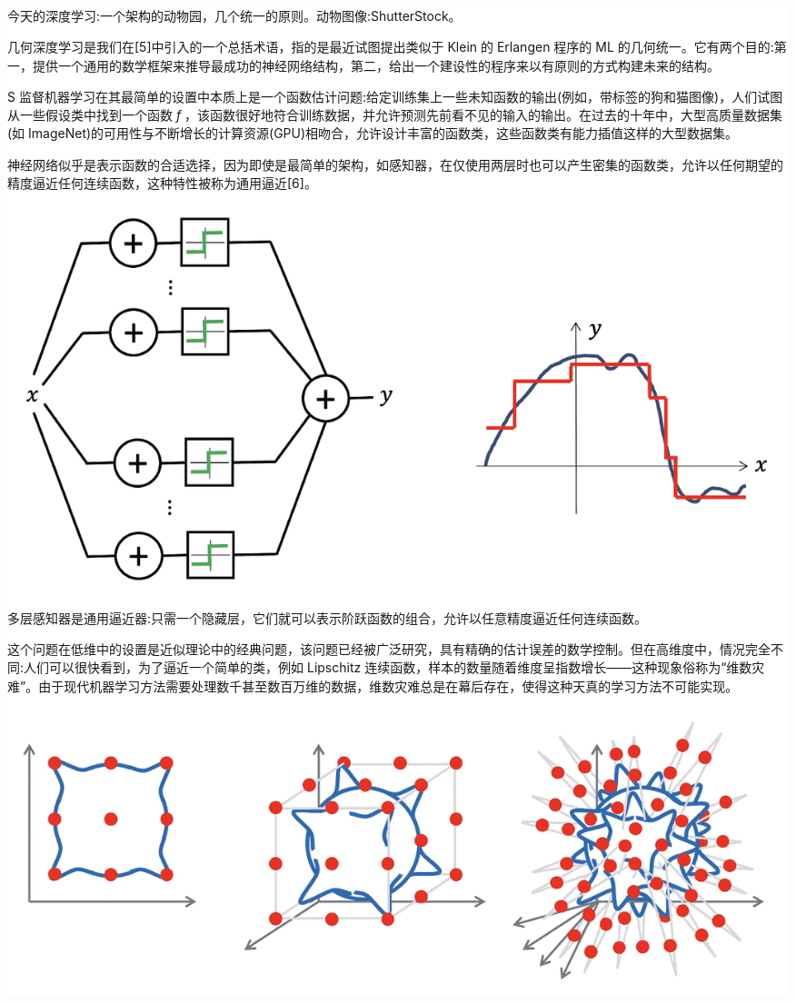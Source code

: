 今天的深度学习:一个架构的动物园，几个统一的原则。动物图像:ShutterStock。

几何深度学习是我们在[5]中引入的一个总括术语，指的是最近试图提出类似于 Klein 的 Erlangen 程序的 ML 的几何统一。它有两个目的:第一，提供一个通用的数学框架来推导最成功的神经网络结构，第二，给出一个建设性的程序来以有原则的方式构建未来的结构。

S 监督机器学习在其最简单的设置中本质上是一个函数估计问题:给定训练集上一些未知函数的输出(例如，带标签的狗和猫图像)，人们试图从一些假设类中找到一个函数 *f* ，该函数很好地符合训练数据，并允许预测先前看不见的输入的输出。在过去的十年中，大型高质量数据集(如 ImageNet)的可用性与不断增长的计算资源(GPU)相吻合，允许设计丰富的函数类，这些函数类有能力插值这样的大型数据集。

神经网络似乎是表示函数的合适选择，因为即使是最简单的架构，如感知器，在仅使用两层时也可以产生密集的函数类，允许以任何期望的精度逼近任何连续函数，这种特性被称为通用逼近[6]。

![](img/d7bab4871f739c1f5b462a310d87933d.png)

多层感知器是通用逼近器:只需一个隐藏层，它们就可以表示阶跃函数的组合，允许以任意精度逼近任何连续函数。

这个问题在低维中的设置是近似理论中的经典问题，该问题已经被广泛研究，具有精确的估计误差的数学控制。但在高维度中，情况完全不同:人们可以很快看到，为了逼近一个简单的类，例如 Lipschitz 连续函数，样本的数量随着维度呈指数增长——这种现象俗称为“维数灾难”。由于现代机器学习方法需要处理数千甚至数百万维的数据，维数灾难总是在幕后存在，使得这种天真的学习方法不可能实现。

![](img/1abaee6371bfdc45380f0d5b81cca5df.png)
